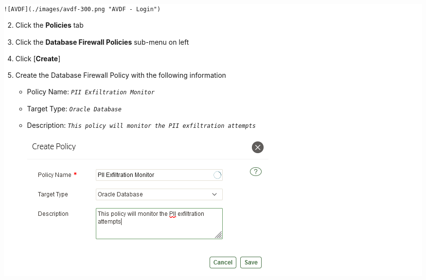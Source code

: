     ![AVDF](./images/avdf-300.png "AVDF - Login")

2. Click the **Policies** tab

3. Click the **Database Firewall Policies** sub-menu on left

4. Click [**Create**]

5. Create the Database Firewall Policy with the following information

    - Policy Name: *`PII Exfiltration Monitor`*
    - Target Type: *`Oracle Database`*
    - Description: *`This policy will monitor the PII exfiltration attempts`*

        ![AVDF](./images/avdf-170.png "Create the Database Firewall Policy")
